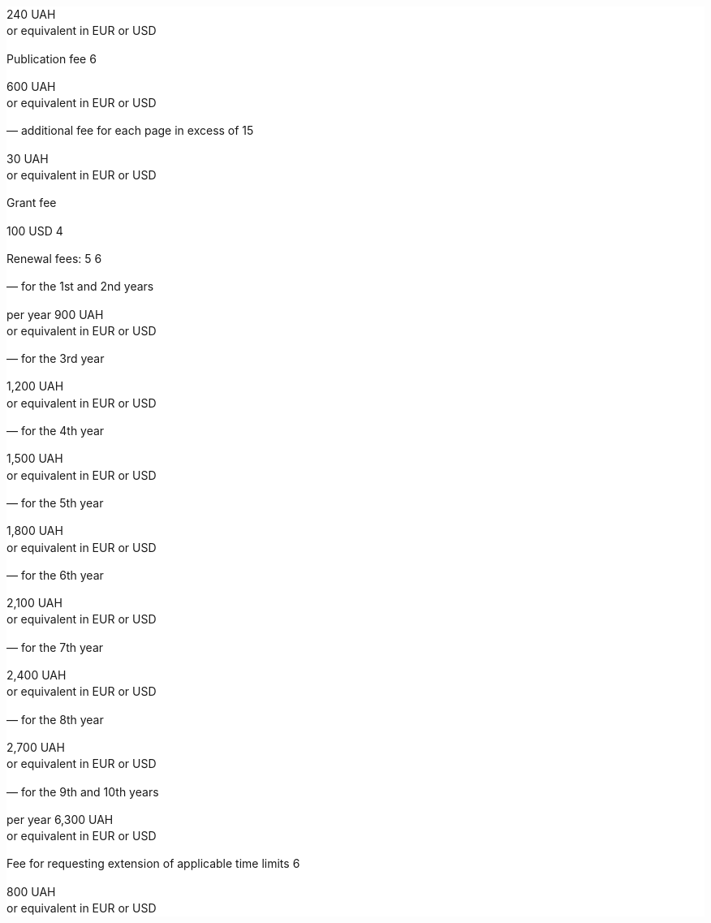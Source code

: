 240 UAH  
or equivalent in EUR or USD

Publication fee 6

600 UAH  
or equivalent in EUR or USD

— additional fee for each page in excess of 15

30 UAH  
or equivalent in EUR or USD

Grant fee

100 USD 4

Renewal fees: 5 6

— for the 1st and 2nd years

per year 900 UAH  
or equivalent in EUR or USD

— for the 3rd year

1,200 UAH  
or equivalent in EUR or USD

— for the 4th year

1,500 UAH  
or equivalent in EUR or USD

— for the 5th year

1,800 UAH  
or equivalent in EUR or USD

— for the 6th year

2,100 UAH  
or equivalent in EUR or USD

— for the 7th year

2,400 UAH  
or equivalent in EUR or USD

— for the 8th year

2,700 UAH  
or equivalent in EUR or USD

— for the 9th and 10th years

per year 6,300 UAH  
or equivalent in EUR or USD

Fee for requesting extension of applicable time limits 6

800 UAH  
or equivalent in EUR or USD
